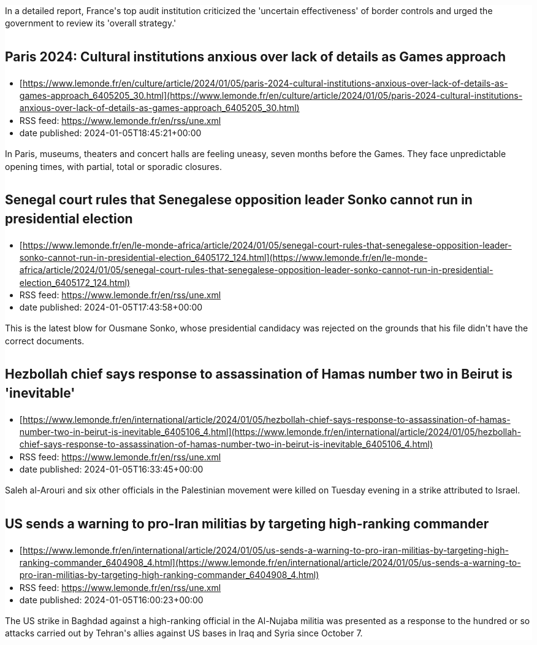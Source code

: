 In a detailed report, France's top audit institution criticized the 'uncertain effectiveness' of border controls and urged the government to review its 'overall strategy.'

## Paris 2024: Cultural institutions anxious over lack of details as Games approach
 - [https://www.lemonde.fr/en/culture/article/2024/01/05/paris-2024-cultural-institutions-anxious-over-lack-of-details-as-games-approach_6405205_30.html](https://www.lemonde.fr/en/culture/article/2024/01/05/paris-2024-cultural-institutions-anxious-over-lack-of-details-as-games-approach_6405205_30.html)
 - RSS feed: https://www.lemonde.fr/en/rss/une.xml
 - date published: 2024-01-05T18:45:21+00:00

In Paris, museums, theaters and concert halls are feeling uneasy, seven months before the Games. They face unpredictable opening times, with partial, total or sporadic closures.

## Senegal court rules that Senegalese opposition leader Sonko cannot run in presidential election
 - [https://www.lemonde.fr/en/le-monde-africa/article/2024/01/05/senegal-court-rules-that-senegalese-opposition-leader-sonko-cannot-run-in-presidential-election_6405172_124.html](https://www.lemonde.fr/en/le-monde-africa/article/2024/01/05/senegal-court-rules-that-senegalese-opposition-leader-sonko-cannot-run-in-presidential-election_6405172_124.html)
 - RSS feed: https://www.lemonde.fr/en/rss/une.xml
 - date published: 2024-01-05T17:43:58+00:00

This is the latest blow for Ousmane Sonko, whose presidential candidacy was rejected on the grounds that his file didn't have the correct documents.

## Hezbollah chief says response to assassination of Hamas number two in Beirut is 'inevitable'
 - [https://www.lemonde.fr/en/international/article/2024/01/05/hezbollah-chief-says-response-to-assassination-of-hamas-number-two-in-beirut-is-inevitable_6405106_4.html](https://www.lemonde.fr/en/international/article/2024/01/05/hezbollah-chief-says-response-to-assassination-of-hamas-number-two-in-beirut-is-inevitable_6405106_4.html)
 - RSS feed: https://www.lemonde.fr/en/rss/une.xml
 - date published: 2024-01-05T16:33:45+00:00

Saleh al-Arouri and six other officials in the Palestinian movement were killed on Tuesday evening in a strike attributed to Israel.

## US sends a warning to pro-Iran militias by targeting high-ranking commander
 - [https://www.lemonde.fr/en/international/article/2024/01/05/us-sends-a-warning-to-pro-iran-militias-by-targeting-high-ranking-commander_6404908_4.html](https://www.lemonde.fr/en/international/article/2024/01/05/us-sends-a-warning-to-pro-iran-militias-by-targeting-high-ranking-commander_6404908_4.html)
 - RSS feed: https://www.lemonde.fr/en/rss/une.xml
 - date published: 2024-01-05T16:00:23+00:00

The US strike in Baghdad against a high-ranking official in the Al-Nujaba militia was presented as a response to the hundred or so attacks carried out by Tehran's allies against US bases in Iraq and Syria since October 7.
